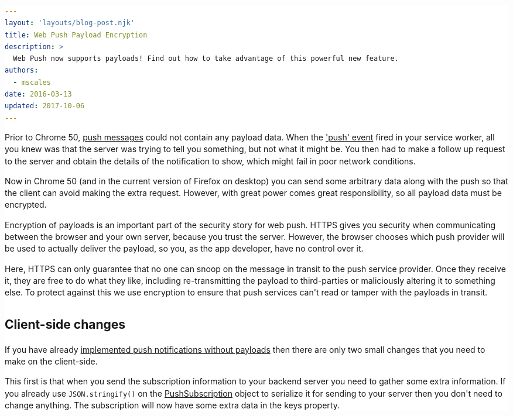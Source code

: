 ```yaml
---
layout: 'layouts/blog-post.njk'
title: Web Push Payload Encryption
description: >
  Web Push now supports payloads! Find out how to take advantage of this powerful new feature.
authors:
  - mscales
date: 2016-03-13
updated: 2017-10-06
---
```


Prior to Chrome 50, [push messages](https://developers.google.com/web/updates/2015/03/push-notifications-on-the-open-web)
could not contain any payload data. When the ['push' event](https://developer.mozilla.org/docs/Web/API/PushEvent)
fired in your service worker, all you knew was that the server was trying to
tell you something, but not what it might be. You then had to make a follow up
request to the server and obtain the details of the notification to show, which
might fail in poor network conditions.

Now in Chrome 50 (and in the current version of Firefox on desktop) you can
send some arbitrary data along with the push so that the client can avoid
making the extra request. However, with great power comes great responsibility,
so all payload data must be encrypted.

Encryption of payloads is an important part of the security story for web push.
HTTPS gives you security when communicating between the browser and your own
server, because you trust the server. However, the browser chooses which push
provider will be used to actually deliver the payload, so you, as the app
developer, have no control over it.

Here, HTTPS can only guarantee that no one can snoop on the message in transit
to the push service provider. Once they receive it, they are free to do what
they like, including re-transmitting the payload to third-parties or
maliciously altering it to something else. To protect against this we use
encryption to ensure that push services can't read or tamper with the payloads
in transit.

## Client-side changes

If you have already
[implemented push notifications without payloads](https://developers.google.com/web/fundamentals/push-notifications)
then there are only two small changes that you need to make on the client-side.

This first is that when you send the subscription information to your backend
server you need to gather some extra information. If you already use
`JSON.stringify()` on the
[PushSubscription](https://developer.mozilla.org/docs/Web/API/PushSubscription)
object to serialize it for sending to your server then you don't need to
change anything. The subscription will now have some extra data in the keys property.
